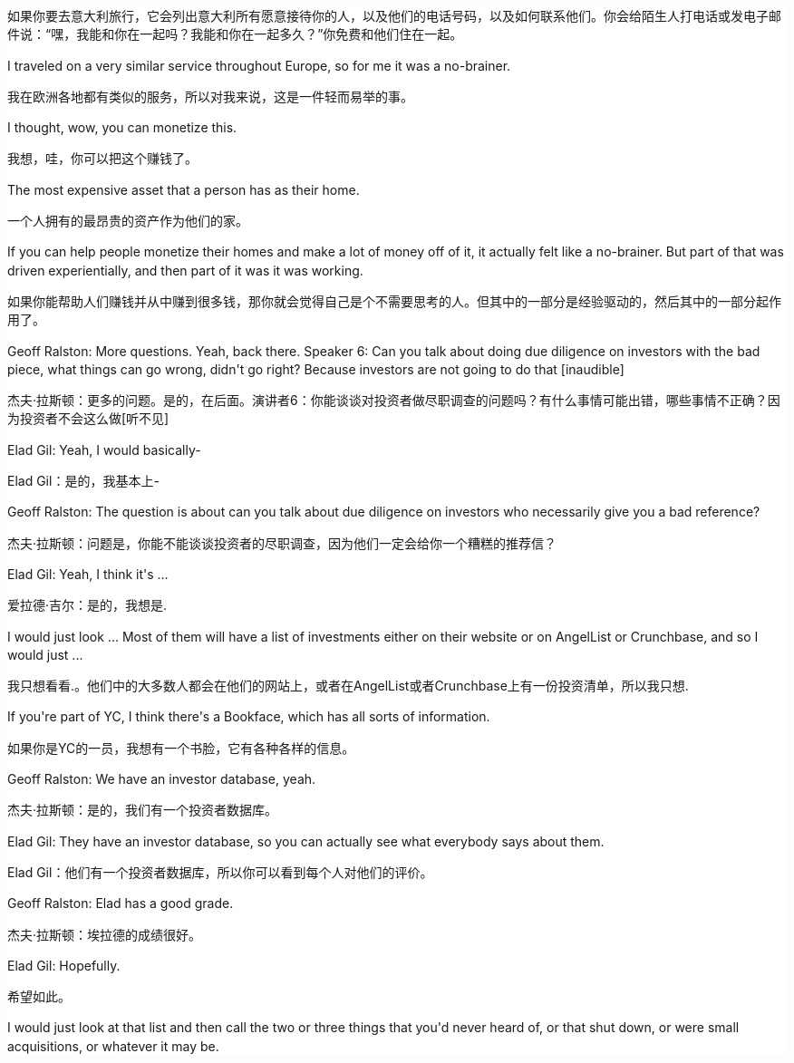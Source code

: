 如果你要去意大利旅行，它会列出意大利所有愿意接待你的人，以及他们的电话号码，以及如何联系他们。你会给陌生人打电话或发电子邮件说：“嘿，我能和你在一起吗？我能和你在一起多久？”你免费和他们住在一起。

I traveled on a very similar service throughout Europe, so for me it was a no-brainer.

我在欧洲各地都有类似的服务，所以对我来说，这是一件轻而易举的事。

I thought, wow, you can monetize this.

我想，哇，你可以把这个赚钱了。

The most expensive asset that a person has as their home.

一个人拥有的最昂贵的资产作为他们的家。

If you can help people monetize their homes and make a lot of money off of it, it actually felt like a no-brainer. But part of that was driven experientially, and then part of it was it was working.

如果你能帮助人们赚钱并从中赚到很多钱，那你就会觉得自己是个不需要思考的人。但其中的一部分是经验驱动的，然后其中的一部分起作用了。

Geoff Ralston: More questions. Yeah, back there.
Speaker 6: Can you talk about doing due diligence on investors with the bad piece, what things can go wrong, didn't go right? Because investors are not going to do that [inaudible]

杰夫·拉斯顿：更多的问题。是的，在后面。演讲者6：你能谈谈对投资者做尽职调查的问题吗？有什么事情可能出错，哪些事情不正确？因为投资者不会这么做[听不见]

Elad Gil: Yeah, I would basically-

Elad Gil：是的，我基本上-

Geoff Ralston: The question is about can you talk about due diligence on investors who necessarily give you a bad reference?

杰夫·拉斯顿：问题是，你能不能谈谈投资者的尽职调查，因为他们一定会给你一个糟糕的推荐信？

Elad Gil: Yeah, I think it's ...

爱拉德·吉尔：是的，我想是.

I would just look ... Most of them will have a list of investments either on their website or on AngelList or Crunchbase, and so I would just ...

我只想看看.。他们中的大多数人都会在他们的网站上，或者在AngelList或者Crunchbase上有一份投资清单，所以我只想.

If you're part of YC, I think there's a Bookface, which has all sorts of information.

如果你是YC的一员，我想有一个书脸，它有各种各样的信息。

Geoff Ralston: We have an investor database, yeah.

杰夫·拉斯顿：是的，我们有一个投资者数据库。

Elad Gil: They have an investor database, so you can actually see what everybody says about them.

Elad Gil：他们有一个投资者数据库，所以你可以看到每个人对他们的评价。

Geoff Ralston: Elad has a good grade.

杰夫·拉斯顿：埃拉德的成绩很好。

Elad Gil: Hopefully.

希望如此。

I would just look at that list and then call the two or three things that you'd never heard of, or that shut down, or were small acquisitions, or whatever it may be.
